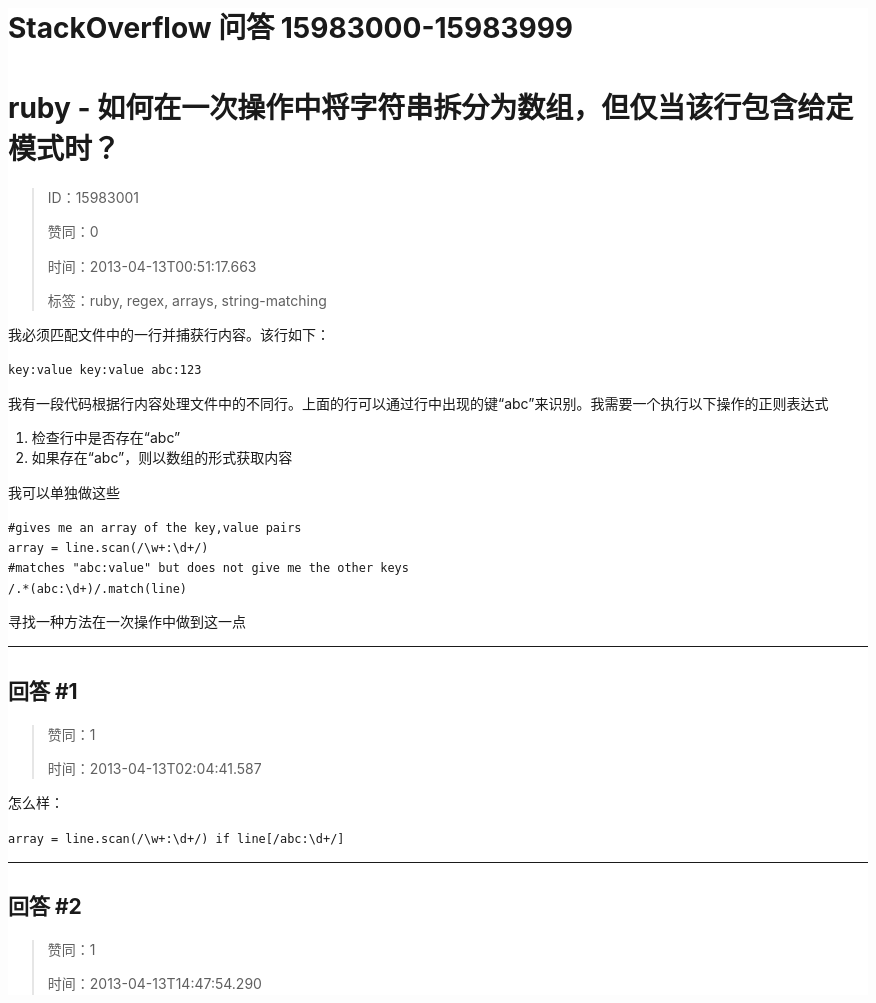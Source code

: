 # StackOverflow 问答 15983000-15983999

# ruby - 如何在一次操作中将字符串拆分为数组，但仅当该行包含给定模式时？

> ID：15983001
> 
> 赞同：0
> 
> 时间：2013-04-13T00:51:17.663
> 
> 标签：ruby, regex, arrays, string-matching

我必须匹配文件中的一行并捕获行内容。该行如下：

```
key:value key:value abc:123 
```

我有一段代码根据行内容处理文件中的不同行。上面的行可以通过行中出现的键“abc”来识别。我需要一个执行以下操作的正则表达式

1.  检查行中是否存在“abc”
2.  如果存在“abc”，则以数组的形式获取内容

我可以单独做这些

```
#gives me an array of the key,value pairs
array = line.scan(/\w+:\d+/) 
#matches "abc:value" but does not give me the other keys
/.*(abc:\d+)/.match(line) 
```

寻找一种方法在一次操作中做到这一点

* * *

## 回答 #1

> 赞同：1
> 
> 时间：2013-04-13T02:04:41.587

怎么样：

```
array = line.scan(/\w+:\d+/) if line[/abc:\d+/] 
```

* * *

## 回答 #2

> 赞同：1
> 
> 时间：2013-04-13T14:47:54.290
